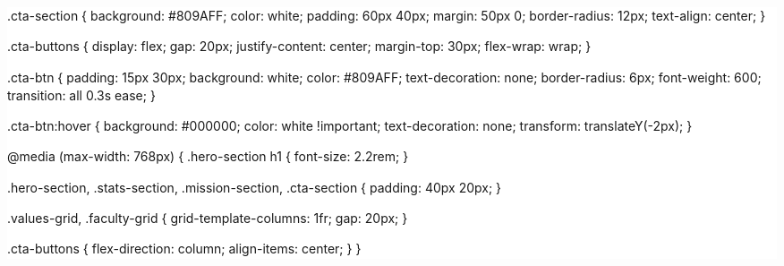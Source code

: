.cta-section {
  background: #809AFF;
  color: white;
  padding: 60px 40px;
  margin: 50px 0;
  border-radius: 12px;
  text-align: center;
}

.cta-buttons {
  display: flex;
  gap: 20px;
  justify-content: center;
  margin-top: 30px;
  flex-wrap: wrap;
}

.cta-btn {
  padding: 15px 30px;
  background: white;
  color: #809AFF;
  text-decoration: none;
  border-radius: 6px;
  font-weight: 600;
  transition: all 0.3s ease;
}

.cta-btn:hover {
  background: #000000;
  color: white !important;
  text-decoration: none;
  transform: translateY(-2px);
}

@media (max-width: 768px) {
  .hero-section h1 {
    font-size: 2.2rem;
  }
  
  .hero-section,
  .stats-section,
  .mission-section,
  .cta-section {
    padding: 40px 20px;
  }
  
  .values-grid,
  .faculty-grid {
    grid-template-columns: 1fr;
    gap: 20px;
  }
  
  .cta-buttons {
    flex-direction: column;
    align-items: center;
  }
}
</style>
